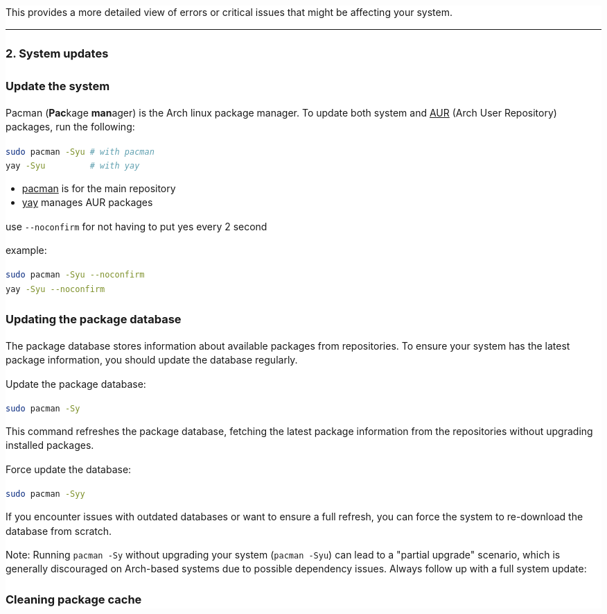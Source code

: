 This provides a more detailed view of errors or critical issues that might be affecting your system.

---

### 2. System updates

### Update the system

Pacman (**Pac**kage **man**ager) is the Arch linux package manager.
To update both system and [AUR](https://aur.archlinux.org/) (Arch User Repository) packages, run the following:

```bash
sudo pacman -Syu # with pacman
yay -Syu         # with yay
```

- [pacman](https://wiki.archlinux.org/title/Pacman) is for the main repository
- [yay](https://github.com/Jguer/yay) manages AUR packages

use `--noconfirm` for not having to put yes every 2 second

example:

```bash
sudo pacman -Syu --noconfirm 
yay -Syu --noconfirm         
```

### Updating the package database

The package database stores information about available packages from repositories. To ensure your system has the latest package information, you should update the database regularly.

Update the package database:

```bash
sudo pacman -Sy
```

This command refreshes the package database, fetching the latest package information from the repositories without upgrading installed packages.

Force update the database:

```bash
sudo pacman -Syy
```

If you encounter issues with outdated databases or want to ensure a full refresh, you can force the system to re-download the database from scratch.

Note: Running `pacman -Sy` without upgrading your system (`pacman -Syu`) can lead to a "partial upgrade" scenario, which is generally discouraged on Arch-based systems due to possible dependency issues. Always follow up with a full system update:

### Cleaning package cache
